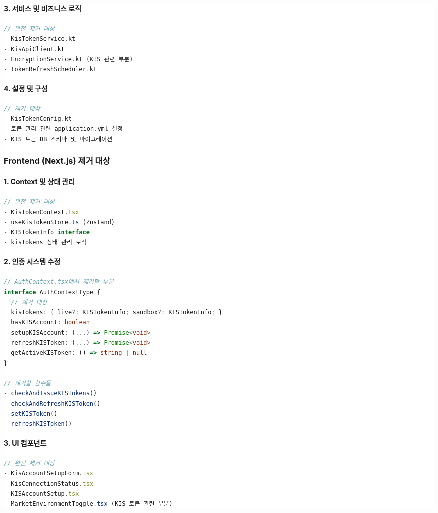 #### 3. 서비스 및 비즈니스 로직
```kotlin
// 완전 제거 대상
- KisTokenService.kt
- KisApiClient.kt
- EncryptionService.kt (KIS 관련 부분)
- TokenRefreshScheduler.kt
```

#### 4. 설정 및 구성
```kotlin
// 제거 대상
- KisTokenConfig.kt
- 토큰 관리 관련 application.yml 설정
- KIS 토큰 DB 스키마 및 마이그레이션
```

### Frontend (Next.js) 제거 대상

#### 1. Context 및 상태 관리
```typescript
// 완전 제거 대상
- KisTokenContext.tsx
- useKisTokenStore.ts (Zustand)
- KISTokenInfo interface
- kisTokens 상태 관리 로직
```

#### 2. 인증 시스템 수정
```typescript
// AuthContext.tsx에서 제거할 부분
interface AuthContextType {
  // 제거 대상
  kisTokens: { live?: KISTokenInfo; sandbox?: KISTokenInfo; }
  hasKISAccount: boolean
  setupKISAccount: (...) => Promise<void>
  refreshKISToken: (...) => Promise<void>
  getActiveKISToken: () => string | null
}

// 제거할 함수들
- checkAndIssueKISTokens()
- checkAndRefreshKISToken()  
- setKISToken()
- refreshKISToken()
```

#### 3. UI 컴포넌트
```typescript
// 완전 제거 대상
- KisAccountSetupForm.tsx
- KisConnectionStatus.tsx
- KISAccountSetup.tsx
- MarketEnvironmentToggle.tsx (KIS 토큰 관련 부분)
```
